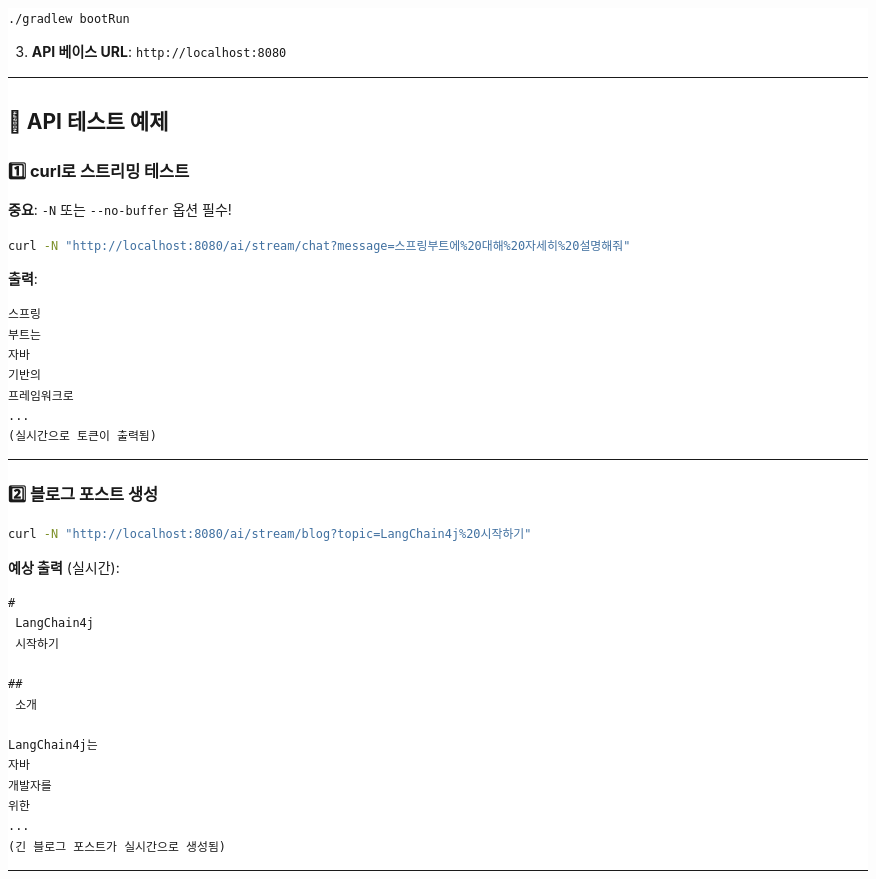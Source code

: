 ```bash
./gradlew bootRun
```

3. **API 베이스 URL**: `http://localhost:8080`

---

## 📡 API 테스트 예제

### 1️⃣ curl로 스트리밍 테스트

**중요**: `-N` 또는 `--no-buffer` 옵션 필수!

```bash
curl -N "http://localhost:8080/ai/stream/chat?message=스프링부트에%20대해%20자세히%20설명해줘"
```

**출력**:

```
스프링
부트는
자바
기반의
프레임워크로
...
(실시간으로 토큰이 출력됨)
```

---

### 2️⃣ 블로그 포스트 생성

```bash
curl -N "http://localhost:8080/ai/stream/blog?topic=LangChain4j%20시작하기"
```

**예상 출력** (실시간):

```
#
 LangChain4j
 시작하기

##
 소개

LangChain4j는
자바
개발자를
위한
...
(긴 블로그 포스트가 실시간으로 생성됨)
```

---